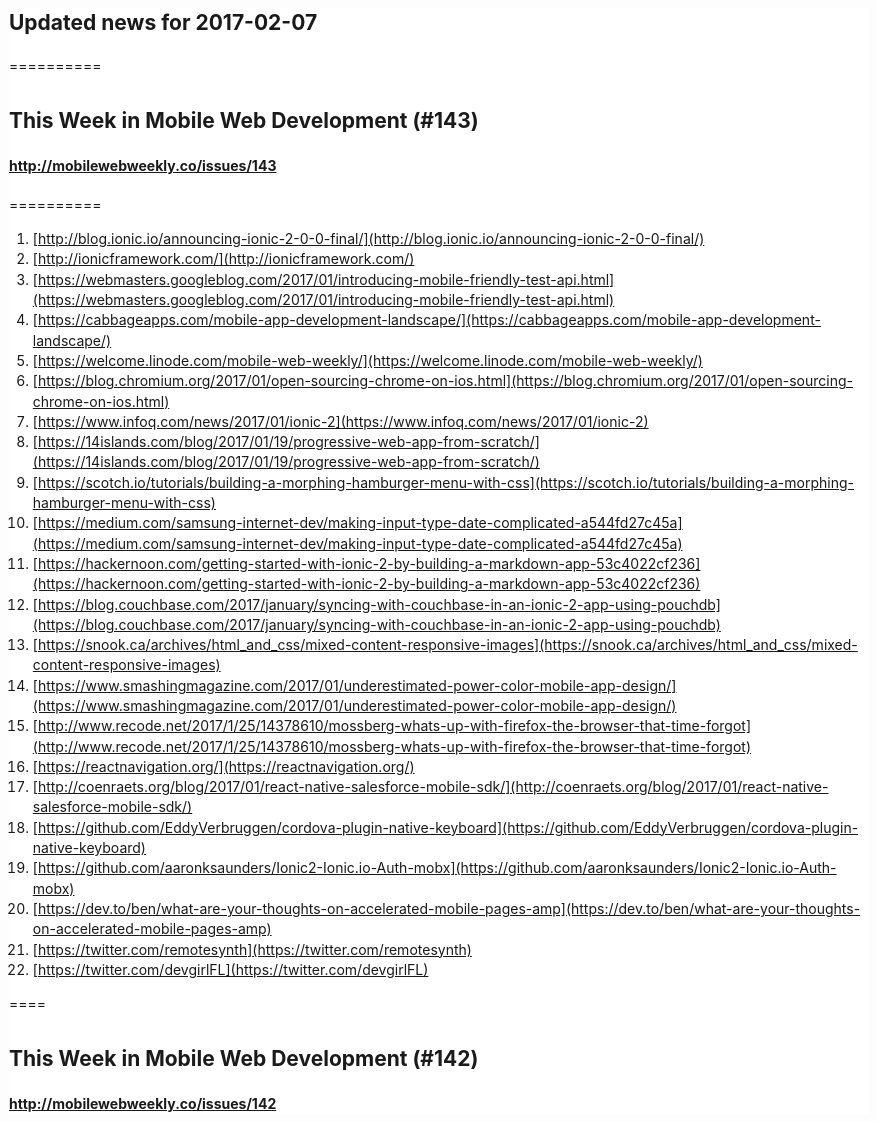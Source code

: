 ## Updated news for 2017-02-07 

==========
## This Week in Mobile Web Development (#143)
#### http://mobilewebweekly.co/issues/143

==========
  1. [http://blog.ionic.io/announcing-ionic-2-0-0-final/](http://blog.ionic.io/announcing-ionic-2-0-0-final/) 
  2. [http://ionicframework.com/](http://ionicframework.com/) 
  3. [https://webmasters.googleblog.com/2017/01/introducing-mobile-friendly-test-api.html](https://webmasters.googleblog.com/2017/01/introducing-mobile-friendly-test-api.html) 
  4. [https://cabbageapps.com/mobile-app-development-landscape/](https://cabbageapps.com/mobile-app-development-landscape/) 
  5. [https://welcome.linode.com/mobile-web-weekly/](https://welcome.linode.com/mobile-web-weekly/) 
  7. [https://blog.chromium.org/2017/01/open-sourcing-chrome-on-ios.html](https://blog.chromium.org/2017/01/open-sourcing-chrome-on-ios.html) 
  8. [https://www.infoq.com/news/2017/01/ionic-2](https://www.infoq.com/news/2017/01/ionic-2) 
  9. [https://14islands.com/blog/2017/01/19/progressive-web-app-from-scratch/](https://14islands.com/blog/2017/01/19/progressive-web-app-from-scratch/) 
  10. [https://scotch.io/tutorials/building-a-morphing-hamburger-menu-with-css](https://scotch.io/tutorials/building-a-morphing-hamburger-menu-with-css) 
  11. [https://medium.com/samsung-internet-dev/making-input-type-date-complicated-a544fd27c45a](https://medium.com/samsung-internet-dev/making-input-type-date-complicated-a544fd27c45a) 
  12. [https://hackernoon.com/getting-started-with-ionic-2-by-building-a-markdown-app-53c4022cf236](https://hackernoon.com/getting-started-with-ionic-2-by-building-a-markdown-app-53c4022cf236) 
  13. [https://blog.couchbase.com/2017/january/syncing-with-couchbase-in-an-ionic-2-app-using-pouchdb](https://blog.couchbase.com/2017/january/syncing-with-couchbase-in-an-ionic-2-app-using-pouchdb) 
  14. [https://snook.ca/archives/html_and_css/mixed-content-responsive-images](https://snook.ca/archives/html_and_css/mixed-content-responsive-images) 
  15. [https://www.smashingmagazine.com/2017/01/underestimated-power-color-mobile-app-design/](https://www.smashingmagazine.com/2017/01/underestimated-power-color-mobile-app-design/) 
  16. [http://www.recode.net/2017/1/25/14378610/mossberg-whats-up-with-firefox-the-browser-that-time-forgot](http://www.recode.net/2017/1/25/14378610/mossberg-whats-up-with-firefox-the-browser-that-time-forgot) 
  17. [https://reactnavigation.org/](https://reactnavigation.org/) 
  18. [http://coenraets.org/blog/2017/01/react-native-salesforce-mobile-sdk/](http://coenraets.org/blog/2017/01/react-native-salesforce-mobile-sdk/) 
  19. [https://github.com/EddyVerbruggen/cordova-plugin-native-keyboard](https://github.com/EddyVerbruggen/cordova-plugin-native-keyboard) 
  20. [https://github.com/aaronksaunders/Ionic2-Ionic.io-Auth-mobx](https://github.com/aaronksaunders/Ionic2-Ionic.io-Auth-mobx) 
  21. [https://dev.to/ben/what-are-your-thoughts-on-accelerated-mobile-pages-amp](https://dev.to/ben/what-are-your-thoughts-on-accelerated-mobile-pages-amp) 
  22. [https://twitter.com/remotesynth](https://twitter.com/remotesynth) 
  23. [https://twitter.com/devgirlFL](https://twitter.com/devgirlFL) 

====
## This Week in Mobile Web Development (#142)
#### http://mobilewebweekly.co/issues/142
